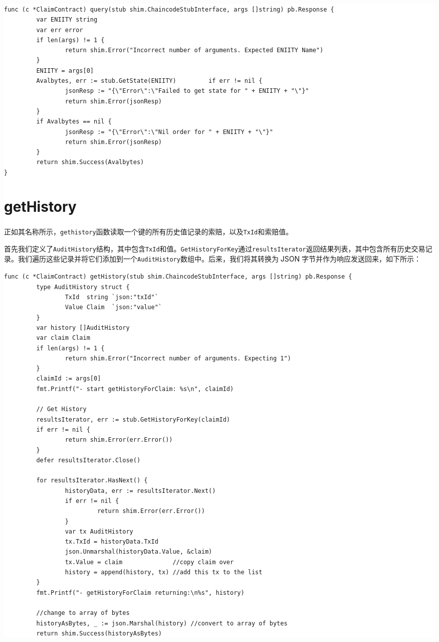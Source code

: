 ```
func (c *ClaimContract) query(stub shim.ChaincodeStubInterface, args []string) pb.Response {
         var ENIITY string
         var err error
         if len(args) != 1 {
                 return shim.Error("Incorrect number of arguments. Expected ENIITY Name")
         }
         ENIITY = args[0]
         Avalbytes, err := stub.GetState(ENIITY)         if err != nil {
                 jsonResp := "{\"Error\":\"Failed to get state for " + ENIITY + "\"}"
                 return shim.Error(jsonResp)
         }
         if Avalbytes == nil {
                 jsonResp := "{\"Error\":\"Nil order for " + ENIITY + "\"}"
                 return shim.Error(jsonResp)
         }
         return shim.Success(Avalbytes)
}
```

# getHistory

正如其名称所示，`gethistory`函数读取一个键的所有历史值记录的索赔，以及`TxId`和索赔值。

首先我们定义了`AuditHistory`结构，其中包含`TxId`和值。`GetHistoryForKey`通过`resultsIterator`返回结果列表，其中包含所有历史交易记录。我们遍历这些记录并将它们添加到一个`AuditHistory`数组中。后来，我们将其转换为 JSON 字节并作为响应发送回来，如下所示：

```
func (c *ClaimContract) getHistory(stub shim.ChaincodeStubInterface, args []string) pb.Response {
         type AuditHistory struct {
                 TxId  string `json:"txId"`
                 Value Claim  `json:"value"`
         }
         var history []AuditHistory
         var claim Claim
         if len(args) != 1 {
                 return shim.Error("Incorrect number of arguments. Expecting 1")
         }
         claimId := args[0]
         fmt.Printf("- start getHistoryForClaim: %s\n", claimId)

         // Get History
         resultsIterator, err := stub.GetHistoryForKey(claimId)
         if err != nil {
                 return shim.Error(err.Error())
         }
         defer resultsIterator.Close()

         for resultsIterator.HasNext() {
                 historyData, err := resultsIterator.Next()
                 if err != nil {
                          return shim.Error(err.Error())
                 }
                 var tx AuditHistory
                 tx.TxId = historyData.TxId
                 json.Unmarshal(historyData.Value, &claim)
                 tx.Value = claim              //copy claim over
                 history = append(history, tx) //add this tx to the list
         }
         fmt.Printf("- getHistoryForClaim returning:\n%s", history)

         //change to array of bytes
         historyAsBytes, _ := json.Marshal(history) //convert to array of bytes
         return shim.Success(historyAsBytes)
```